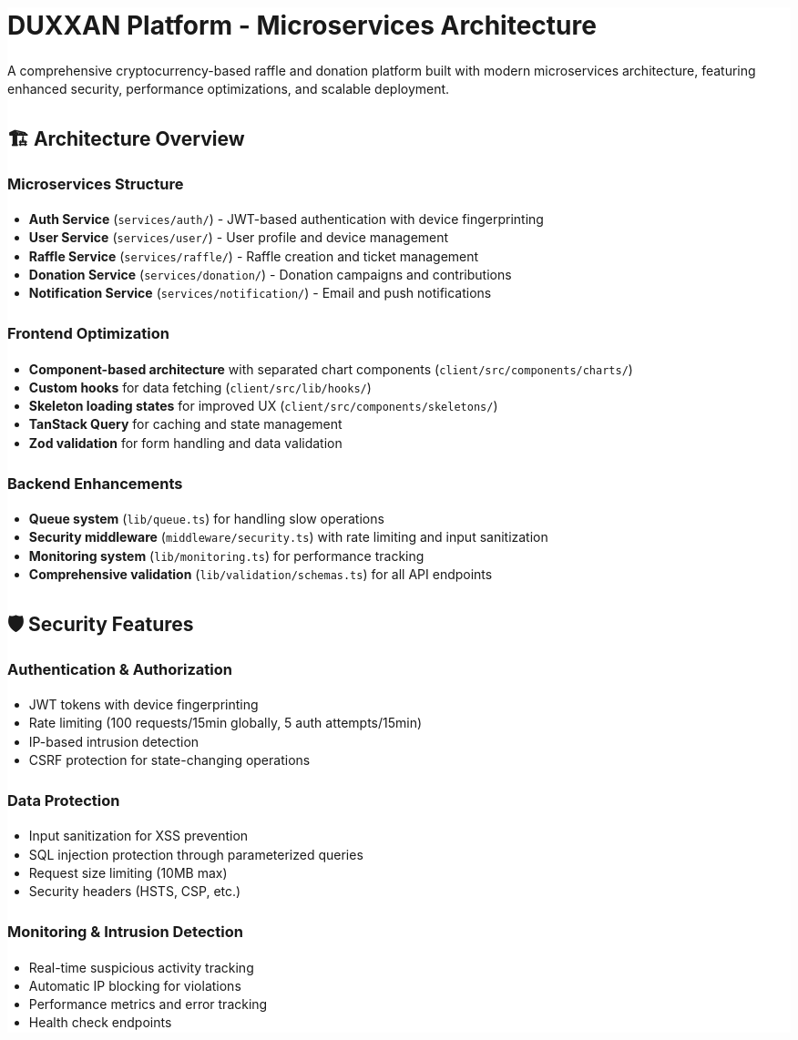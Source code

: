 # DUXXAN Platform - Microservices Architecture

A comprehensive cryptocurrency-based raffle and donation platform built with modern microservices architecture, featuring enhanced security, performance optimizations, and scalable deployment.

## 🏗️ Architecture Overview

### Microservices Structure
- **Auth Service** (`services/auth/`) - JWT-based authentication with device fingerprinting
- **User Service** (`services/user/`) - User profile and device management
- **Raffle Service** (`services/raffle/`) - Raffle creation and ticket management
- **Donation Service** (`services/donation/`) - Donation campaigns and contributions
- **Notification Service** (`services/notification/`) - Email and push notifications

### Frontend Optimization
- **Component-based architecture** with separated chart components (`client/src/components/charts/`)
- **Custom hooks** for data fetching (`client/src/lib/hooks/`)
- **Skeleton loading states** for improved UX (`client/src/components/skeletons/`)
- **TanStack Query** for caching and state management
- **Zod validation** for form handling and data validation

### Backend Enhancements
- **Queue system** (`lib/queue.ts`) for handling slow operations
- **Security middleware** (`middleware/security.ts`) with rate limiting and input sanitization
- **Monitoring system** (`lib/monitoring.ts`) for performance tracking
- **Comprehensive validation** (`lib/validation/schemas.ts`) for all API endpoints

## 🛡️ Security Features

### Authentication & Authorization
- JWT tokens with device fingerprinting
- Rate limiting (100 requests/15min globally, 5 auth attempts/15min)
- IP-based intrusion detection
- CSRF protection for state-changing operations

### Data Protection
- Input sanitization for XSS prevention
- SQL injection protection through parameterized queries
- Request size limiting (10MB max)
- Security headers (HSTS, CSP, etc.)

### Monitoring & Intrusion Detection
- Real-time suspicious activity tracking
- Automatic IP blocking for violations
- Performance metrics and error tracking
- Health check endpoints
